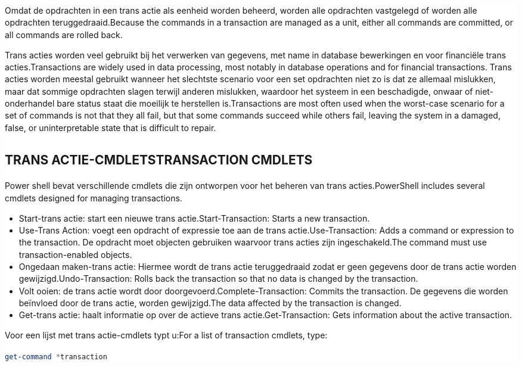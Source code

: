 <span data-ttu-id="8c9b2-114">Omdat de opdrachten in een trans actie als eenheid worden beheerd, worden alle opdrachten vastgelegd of worden alle opdrachten teruggedraaid.</span><span class="sxs-lookup"><span data-stu-id="8c9b2-114">Because the commands in a transaction are managed as a unit, either all commands are committed, or all commands are rolled back.</span></span>

<span data-ttu-id="8c9b2-115">Trans acties worden veel gebruikt bij het verwerken van gegevens, met name in database bewerkingen en voor financiële trans acties.</span><span class="sxs-lookup"><span data-stu-id="8c9b2-115">Transactions are widely used in data processing, most notably in database operations and for financial transactions.</span></span> <span data-ttu-id="8c9b2-116">Trans acties worden meestal gebruikt wanneer het slechtste scenario voor een set opdrachten niet zo is dat ze allemaal mislukken, maar dat sommige opdrachten slagen terwijl anderen mislukken, waardoor het systeem in een beschadigde, onwaar of niet-onderhandel bare status staat die moeilijk te herstellen is.</span><span class="sxs-lookup"><span data-stu-id="8c9b2-116">Transactions are most often used when the worst-case scenario for a set of commands is not that they all fail, but that some commands succeed while others fail, leaving the system in a damaged, false, or uninterpretable state that is difficult to repair.</span></span>

## <a name="transaction-cmdlets"></a><span data-ttu-id="8c9b2-117">TRANS ACTIE-CMDLETS</span><span class="sxs-lookup"><span data-stu-id="8c9b2-117">TRANSACTION CMDLETS</span></span>

<span data-ttu-id="8c9b2-118">Power shell bevat verschillende cmdlets die zijn ontworpen voor het beheren van trans acties.</span><span class="sxs-lookup"><span data-stu-id="8c9b2-118">PowerShell includes several cmdlets designed for managing transactions.</span></span>

- <span data-ttu-id="8c9b2-119">Start-trans actie: start een nieuwe trans actie.</span><span class="sxs-lookup"><span data-stu-id="8c9b2-119">Start-Transaction: Starts a new transaction.</span></span>
- <span data-ttu-id="8c9b2-120">Use-Trans Action: voegt een opdracht of expressie toe aan de trans actie.</span><span class="sxs-lookup"><span data-stu-id="8c9b2-120">Use-Transaction: Adds a command or expression to the transaction.</span></span> <span data-ttu-id="8c9b2-121">De opdracht moet objecten gebruiken waarvoor trans acties zijn ingeschakeld.</span><span class="sxs-lookup"><span data-stu-id="8c9b2-121">The command must use transaction-enabled objects.</span></span>
- <span data-ttu-id="8c9b2-122">Ongedaan maken-trans actie: Hiermee wordt de trans actie teruggedraaid zodat er geen gegevens door de trans actie worden gewijzigd.</span><span class="sxs-lookup"><span data-stu-id="8c9b2-122">Undo-Transaction: Rolls back the transaction so that no data is changed by the transaction.</span></span>
- <span data-ttu-id="8c9b2-123">Volt ooien: de trans actie wordt door doorgevoerd.</span><span class="sxs-lookup"><span data-stu-id="8c9b2-123">Complete-Transaction: Commits the transaction.</span></span> <span data-ttu-id="8c9b2-124">De gegevens die worden beïnvloed door de trans actie, worden gewijzigd.</span><span class="sxs-lookup"><span data-stu-id="8c9b2-124">The data affected by the transaction is changed.</span></span>
- <span data-ttu-id="8c9b2-125">Get-trans actie: haalt informatie op over de actieve trans actie.</span><span class="sxs-lookup"><span data-stu-id="8c9b2-125">Get-Transaction: Gets information about the active transaction.</span></span>

<span data-ttu-id="8c9b2-126">Voor een lijst met trans actie-cmdlets typt u:</span><span class="sxs-lookup"><span data-stu-id="8c9b2-126">For a list of transaction cmdlets, type:</span></span>

```powershell
get-command *transaction
```
